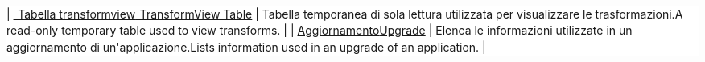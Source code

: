 | [<span data-ttu-id="d3c8e-318">\_Tabella transformview</span><span class="sxs-lookup"><span data-stu-id="d3c8e-318">\_TransformView Table</span></span>](-transformview-table.md)                          | <span data-ttu-id="d3c8e-319">Tabella temporanea di sola lettura utilizzata per visualizzare le trasformazioni.</span><span class="sxs-lookup"><span data-stu-id="d3c8e-319">A read-only temporary table used to view transforms.</span></span>                                                                                                                                                                                                                      |
| [<span data-ttu-id="d3c8e-320">Aggiornamento</span><span class="sxs-lookup"><span data-stu-id="d3c8e-320">Upgrade</span></span>](upgrade-table.md)                                               | <span data-ttu-id="d3c8e-321">Elenca le informazioni utilizzate in un aggiornamento di un'applicazione.</span><span class="sxs-lookup"><span data-stu-id="d3c8e-321">Lists information used in an upgrade of an application.</span></span>                                                                                                                                                                                                                   |



 

 

 




